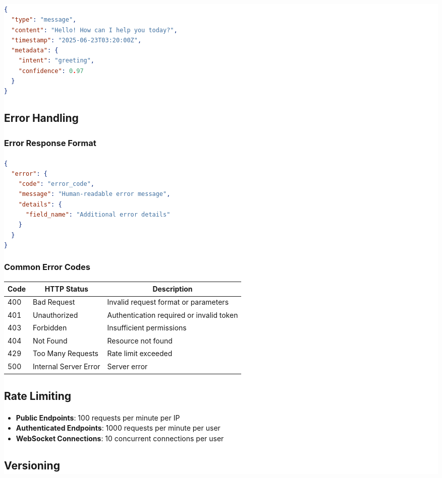 ```json
{
  "type": "message",
  "content": "Hello! How can I help you today?",
  "timestamp": "2025-06-23T03:20:00Z",
  "metadata": {
    "intent": "greeting",
    "confidence": 0.97
  }
}
```

## Error Handling

### Error Response Format

```json
{
  "error": {
    "code": "error_code",
    "message": "Human-readable error message",
    "details": {
      "field_name": "Additional error details"
    }
  }
}
```

### Common Error Codes

| Code | HTTP Status | Description |
|------|-------------|-------------|
| 400 | Bad Request | Invalid request format or parameters |
| 401 | Unauthorized | Authentication required or invalid token |
| 403 | Forbidden | Insufficient permissions |
| 404 | Not Found | Resource not found |
| 429 | Too Many Requests | Rate limit exceeded |
| 500 | Internal Server Error | Server error |

## Rate Limiting

- **Public Endpoints**: 100 requests per minute per IP
- **Authenticated Endpoints**: 1000 requests per minute per user
- **WebSocket Connections**: 10 concurrent connections per user

## Versioning
